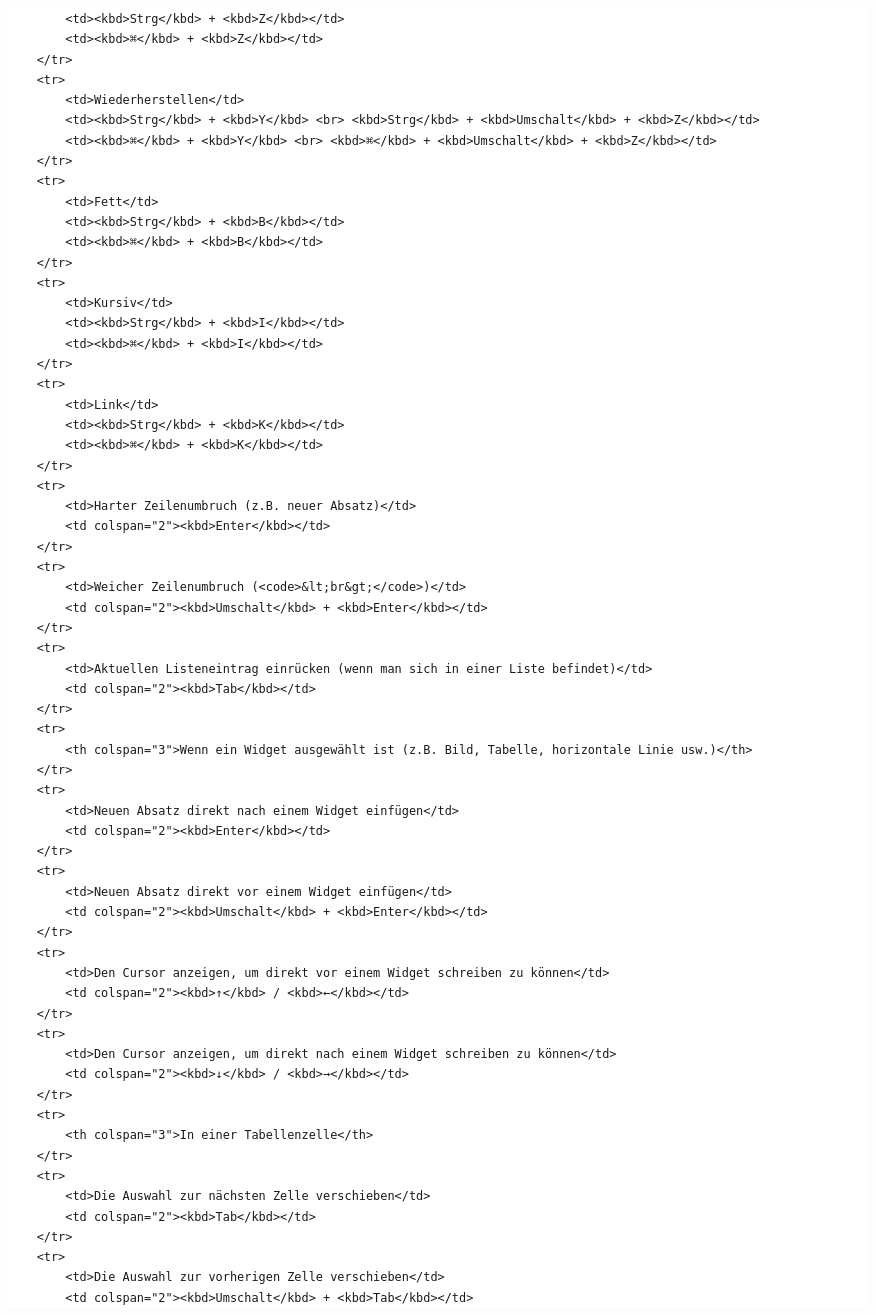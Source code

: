 			<td><kbd>Strg</kbd> + <kbd>Z</kbd></td>
			<td><kbd>⌘</kbd> + <kbd>Z</kbd></td>
		</tr>
		<tr>
			<td>Wiederherstellen</td>
			<td><kbd>Strg</kbd> + <kbd>Y</kbd> <br> <kbd>Strg</kbd> + <kbd>Umschalt</kbd> + <kbd>Z</kbd></td>
			<td><kbd>⌘</kbd> + <kbd>Y</kbd> <br> <kbd>⌘</kbd> + <kbd>Umschalt</kbd> + <kbd>Z</kbd></td>
		</tr>
		<tr>
			<td>Fett</td>
			<td><kbd>Strg</kbd> + <kbd>B</kbd></td>
			<td><kbd>⌘</kbd> + <kbd>B</kbd></td>
		</tr>
		<tr>
			<td>Kursiv</td>
			<td><kbd>Strg</kbd> + <kbd>I</kbd></td>
			<td><kbd>⌘</kbd> + <kbd>I</kbd></td>
		</tr>
		<tr>
			<td>Link</td>
			<td><kbd>Strg</kbd> + <kbd>K</kbd></td>
			<td><kbd>⌘</kbd> + <kbd>K</kbd></td>
		</tr>
		<tr>
			<td>Harter Zeilenumbruch (z.B. neuer Absatz)</td>
			<td colspan="2"><kbd>Enter</kbd></td>
		</tr>
		<tr>
			<td>Weicher Zeilenumbruch (<code>&lt;br&gt;</code>)</td>
			<td colspan="2"><kbd>Umschalt</kbd> + <kbd>Enter</kbd></td>
		</tr>
		<tr>
			<td>Aktuellen Listeneintrag einrücken (wenn man sich in einer Liste befindet)</td>
			<td colspan="2"><kbd>Tab</kbd></td>
		</tr>
		<tr>
			<th colspan="3">Wenn ein Widget ausgewählt ist (z.B. Bild, Tabelle, horizontale Linie usw.)</th>
		</tr>
		<tr>
			<td>Neuen Absatz direkt nach einem Widget einfügen</td>
			<td colspan="2"><kbd>Enter</kbd></td>
		</tr>
		<tr>
			<td>Neuen Absatz direkt vor einem Widget einfügen</td>
			<td colspan="2"><kbd>Umschalt</kbd> + <kbd>Enter</kbd></td>
		</tr>
		<tr>
			<td>Den Cursor anzeigen, um direkt vor einem Widget schreiben zu können</td>
			<td colspan="2"><kbd>↑</kbd> / <kbd>←</kbd></td>
		</tr>
		<tr>
			<td>Den Cursor anzeigen, um direkt nach einem Widget schreiben zu können</td>
			<td colspan="2"><kbd>↓</kbd> / <kbd>→</kbd></td>
		</tr>
		<tr>
			<th colspan="3">In einer Tabellenzelle</th>
		</tr>
		<tr>
			<td>Die Auswahl zur nächsten Zelle verschieben</td>
			<td colspan="2"><kbd>Tab</kbd></td>
		</tr>
		<tr>
			<td>Die Auswahl zur vorherigen Zelle verschieben</td>
			<td colspan="2"><kbd>Umschalt</kbd> + <kbd>Tab</kbd></td>